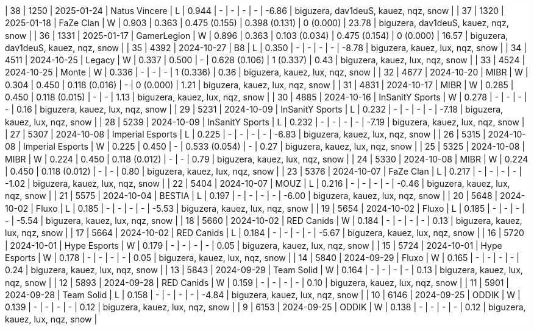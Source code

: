 |           38 |     1250 | 2025-01-24 | Natus Vincere    | L   | 0.944      | -            | -                | -                | -         |    -6.86 | biguzera, dav1deuS, kauez, nqz, snow |
|           37 |     1320 | 2025-01-18 | FaZe Clan        | W   | 0.903      | 0.363        | 0.475 (0.155)    | 0.398 (0.131)    | 0 (0.000) |    23.78 | biguzera, dav1deuS, kauez, nqz, snow |
|           36 |     1331 | 2025-01-17 | GamerLegion      | W   | 0.896      | 0.363        | 0.103 (0.034)    | 0.475 (0.154)    | 0 (0.000) |    16.57 | biguzera, dav1deuS, kauez, nqz, snow |
|           35 |     4392 | 2024-10-27 | B8               | L   | 0.350      | -            | -                | -                | -         |    -8.78 | biguzera, kauez, lux, nqz, snow      |
|           34 |     4511 | 2024-10-25 | Legacy           | W   | 0.337      | 0.500        | -                | 0.628 (0.106)    | 1 (0.337) |     0.43 | biguzera, kauez, lux, nqz, snow      |
|           33 |     4524 | 2024-10-25 | Monte            | W   | 0.336      | -            | -                | -                | 1 (0.336) |     0.36 | biguzera, kauez, lux, nqz, snow      |
|           32 |     4677 | 2024-10-20 | MIBR             | W   | 0.304      | 0.450        | 0.118 (0.016)    | -                | 0 (0.000) |     1.21 | biguzera, kauez, lux, nqz, snow      |
|           31 |     4831 | 2024-10-17 | MIBR             | W   | 0.285      | 0.450        | 0.118 (0.015)    | -                | -         |     1.13 | biguzera, kauez, lux, nqz, snow      |
|           30 |     4885 | 2024-10-16 | InSanitY Sports  | W   | 0.278      | -            | -                | -                | -         |     0.16 | biguzera, kauez, lux, nqz, snow      |
|           29 |     5231 | 2024-10-09 | InSanitY Sports  | L   | 0.232      | -            | -                | -                | -         |    -7.18 | biguzera, kauez, lux, nqz, snow      |
|           28 |     5239 | 2024-10-09 | InSanitY Sports  | L   | 0.232      | -            | -                | -                | -         |    -7.19 | biguzera, kauez, lux, nqz, snow      |
|           27 |     5307 | 2024-10-08 | Imperial Esports | L   | 0.225      | -            | -                | -                | -         |    -6.83 | biguzera, kauez, lux, nqz, snow      |
|           26 |     5315 | 2024-10-08 | Imperial Esports | W   | 0.225      | 0.450        | -                | 0.533 (0.054)    | -         |     0.27 | biguzera, kauez, lux, nqz, snow      |
|           25 |     5325 | 2024-10-08 | MIBR             | W   | 0.224      | 0.450        | 0.118 (0.012)    | -                | -         |     0.79 | biguzera, kauez, lux, nqz, snow      |
|           24 |     5330 | 2024-10-08 | MIBR             | W   | 0.224      | 0.450        | 0.118 (0.012)    | -                | -         |     0.80 | biguzera, kauez, lux, nqz, snow      |
|           23 |     5376 | 2024-10-07 | FaZe Clan        | L   | 0.217      | -            | -                | -                | -         |    -1.02 | biguzera, kauez, lux, nqz, snow      |
|           22 |     5404 | 2024-10-07 | MOUZ             | L   | 0.216      | -            | -                | -                | -         |    -0.46 | biguzera, kauez, lux, nqz, snow      |
|           21 |     5575 | 2024-10-04 | BESTIA           | L   | 0.197      | -            | -                | -                | -         |    -6.00 | biguzera, kauez, lux, nqz, snow      |
|           20 |     5648 | 2024-10-02 | Fluxo            | L   | 0.185      | -            | -                | -                | -         |    -5.53 | biguzera, kauez, lux, nqz, snow      |
|           19 |     5654 | 2024-10-02 | Fluxo            | L   | 0.185      | -            | -                | -                | -         |    -5.54 | biguzera, kauez, lux, nqz, snow      |
|           18 |     5660 | 2024-10-02 | RED Canids       | W   | 0.184      | -            | -                | -                | -         |     0.13 | biguzera, kauez, lux, nqz, snow      |
|           17 |     5664 | 2024-10-02 | RED Canids       | L   | 0.184      | -            | -                | -                | -         |    -5.67 | biguzera, kauez, lux, nqz, snow      |
|           16 |     5720 | 2024-10-01 | Hype Esports     | W   | 0.179      | -            | -                | -                | -         |     0.05 | biguzera, kauez, lux, nqz, snow      |
|           15 |     5724 | 2024-10-01 | Hype Esports     | W   | 0.178      | -            | -                | -                | -         |     0.05 | biguzera, kauez, lux, nqz, snow      |
|           14 |     5840 | 2024-09-29 | Fluxo            | W   | 0.165      | -            | -                | -                | -         |     0.24 | biguzera, kauez, lux, nqz, snow      |
|           13 |     5843 | 2024-09-29 | Team Solid       | W   | 0.164      | -            | -                | -                | -         |     0.13 | biguzera, kauez, lux, nqz, snow      |
|           12 |     5893 | 2024-09-28 | RED Canids       | W   | 0.159      | -            | -                | -                | -         |     0.10 | biguzera, kauez, lux, nqz, snow      |
|           11 |     5901 | 2024-09-28 | Team Solid       | L   | 0.158      | -            | -                | -                | -         |    -4.84 | biguzera, kauez, lux, nqz, snow      |
|           10 |     6146 | 2024-09-25 | ODDIK            | W   | 0.139      | -            | -                | -                | -         |     0.12 | biguzera, kauez, lux, nqz, snow      |
|            9 |     6153 | 2024-09-25 | ODDIK            | W   | 0.138      | -            | -                | -                | -         |     0.12 | biguzera, kauez, lux, nqz, snow      |